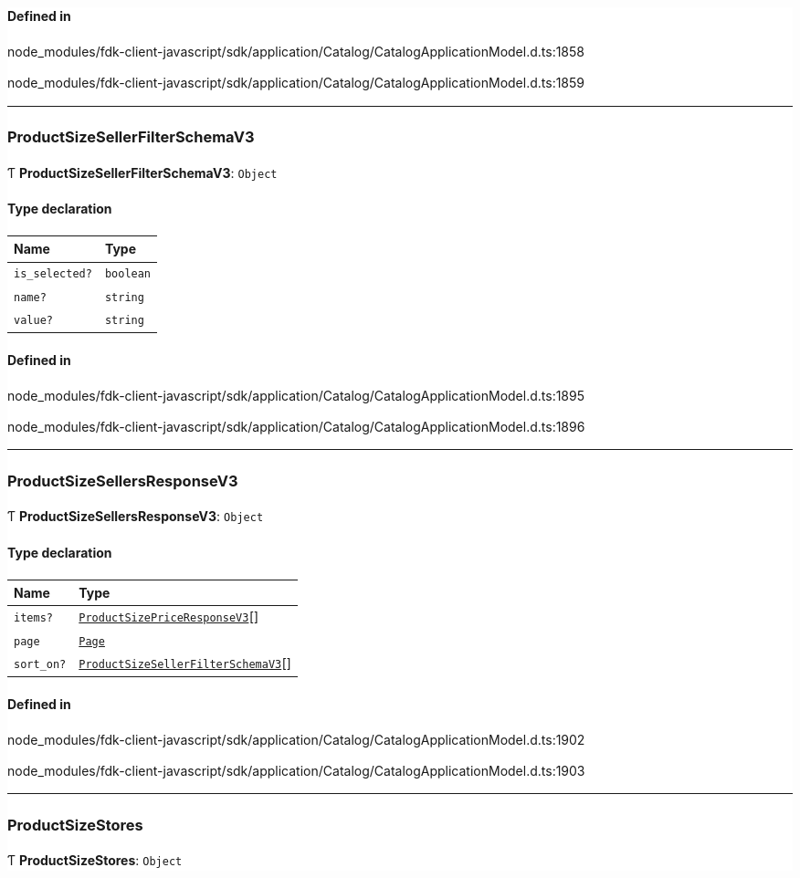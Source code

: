 #### Defined in

node_modules/fdk-client-javascript/sdk/application/Catalog/CatalogApplicationModel.d.ts:1858

node_modules/fdk-client-javascript/sdk/application/Catalog/CatalogApplicationModel.d.ts:1859

___

### ProductSizeSellerFilterSchemaV3

Ƭ **ProductSizeSellerFilterSchemaV3**: `Object`

#### Type declaration

| Name | Type |
| :------ | :------ |
| `is_selected?` | `boolean` |
| `name?` | `string` |
| `value?` | `string` |

#### Defined in

node_modules/fdk-client-javascript/sdk/application/Catalog/CatalogApplicationModel.d.ts:1895

node_modules/fdk-client-javascript/sdk/application/Catalog/CatalogApplicationModel.d.ts:1896

___

### ProductSizeSellersResponseV3

Ƭ **ProductSizeSellersResponseV3**: `Object`

#### Type declaration

| Name | Type |
| :------ | :------ |
| `items?` | [`ProductSizePriceResponseV3`](node_modules_fdk_client_javascript_sdk_application_Catalog_CatalogApplicationModel.export_.md#productsizepriceresponsev3)[] |
| `page` | [`Page`](node_modules_fdk_client_javascript_sdk_application_Catalog_CatalogApplicationModel.export_.md#page) |
| `sort_on?` | [`ProductSizeSellerFilterSchemaV3`](node_modules_fdk_client_javascript_sdk_application_Catalog_CatalogApplicationModel.export_.md#productsizesellerfilterschemav3)[] |

#### Defined in

node_modules/fdk-client-javascript/sdk/application/Catalog/CatalogApplicationModel.d.ts:1902

node_modules/fdk-client-javascript/sdk/application/Catalog/CatalogApplicationModel.d.ts:1903

___

### ProductSizeStores

Ƭ **ProductSizeStores**: `Object`
